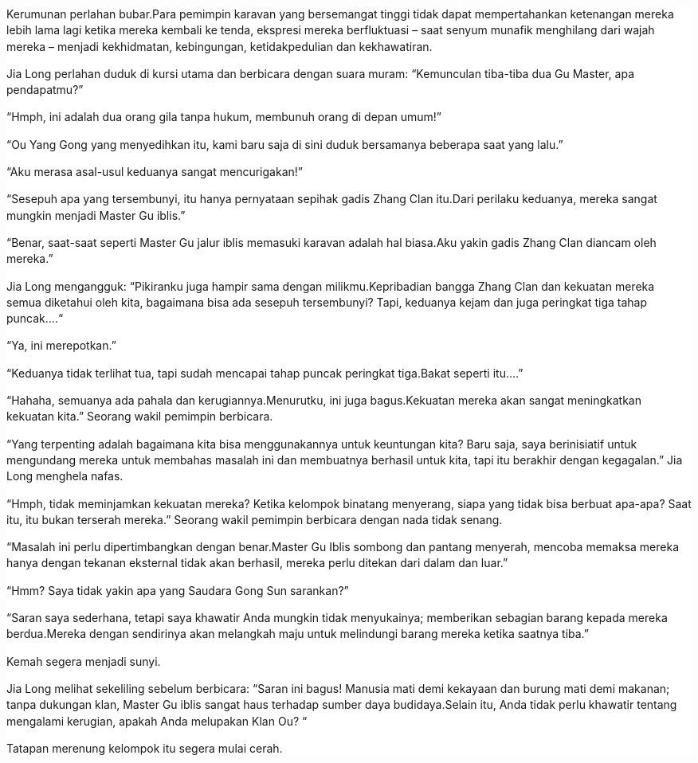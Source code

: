 
Kerumunan perlahan bubar.Para pemimpin karavan yang bersemangat tinggi tidak dapat mempertahankan ketenangan mereka lebih lama lagi ketika mereka kembali ke tenda, ekspresi mereka berfluktuasi – saat senyum munafik menghilang dari wajah mereka – menjadi kekhidmatan, kebingungan, ketidakpedulian dan kekhawatiran.

Jia Long perlahan duduk di kursi utama dan berbicara dengan suara muram: “Kemunculan tiba-tiba dua Gu Master, apa pendapatmu?”

“Hmph, ini adalah dua orang gila tanpa hukum, membunuh orang di depan umum!”

“Ou Yang Gong yang menyedihkan itu, kami baru saja di sini duduk bersamanya beberapa saat yang lalu.”

“Aku merasa asal-usul keduanya sangat mencurigakan!”

“Sesepuh apa yang tersembunyi, itu hanya pernyataan sepihak gadis Zhang Clan itu.Dari perilaku keduanya, mereka sangat mungkin menjadi Master Gu iblis.”

“Benar, saat-saat seperti Master Gu jalur iblis memasuki karavan adalah hal biasa.Aku yakin gadis Zhang Clan diancam oleh mereka.”

Jia Long mengangguk: “Pikiranku juga hampir sama dengan milikmu.Kepribadian bangga Zhang Clan dan kekuatan mereka semua diketahui oleh kita, bagaimana bisa ada sesepuh tersembunyi? Tapi, keduanya kejam dan juga peringkat tiga tahap puncak….“

“Ya, ini merepotkan.”

“Keduanya tidak terlihat tua, tapi sudah mencapai tahap puncak peringkat tiga.Bakat seperti itu….”

“Hahaha, semuanya ada pahala dan kerugiannya.Menurutku, ini juga bagus.Kekuatan mereka akan sangat meningkatkan kekuatan kita.” Seorang wakil pemimpin berbicara.

“Yang terpenting adalah bagaimana kita bisa menggunakannya untuk keuntungan kita? Baru saja, saya berinisiatif untuk mengundang mereka untuk membahas masalah ini dan membuatnya berhasil untuk kita, tapi itu berakhir dengan kegagalan.” Jia Long menghela nafas.

“Hmph, tidak meminjamkan kekuatan mereka? Ketika kelompok binatang menyerang, siapa yang tidak bisa berbuat apa-apa? Saat itu, itu bukan terserah mereka.” Seorang wakil pemimpin berbicara dengan nada tidak senang.

“Masalah ini perlu dipertimbangkan dengan benar.Master Gu Iblis sombong dan pantang menyerah, mencoba memaksa mereka hanya dengan tekanan eksternal tidak akan berhasil, mereka perlu ditekan dari dalam dan luar.”

“Hmm? Saya tidak yakin apa yang Saudara Gong Sun sarankan?”

“Saran saya sederhana, tetapi saya khawatir Anda mungkin tidak menyukainya; memberikan sebagian barang kepada mereka berdua.Mereka dengan sendirinya akan melangkah maju untuk melindungi barang mereka ketika saatnya tiba.”

Kemah segera menjadi sunyi.



Jia Long melihat sekeliling sebelum berbicara: “Saran ini bagus! Manusia mati demi kekayaan dan burung mati demi makanan; tanpa dukungan klan, Master Gu iblis sangat haus terhadap sumber daya budidaya.Selain itu, Anda tidak perlu khawatir tentang mengalami kerugian, apakah Anda melupakan Klan Ou? “

Tatapan merenung kelompok itu segera mulai cerah.
